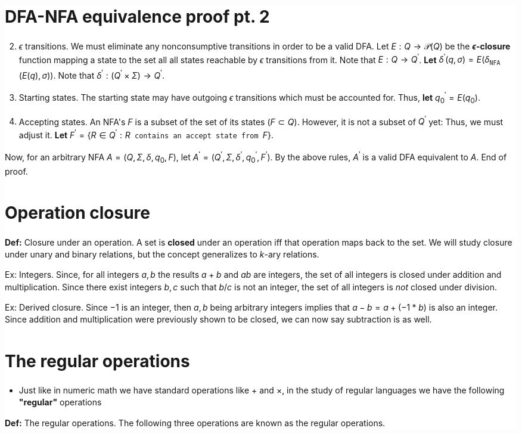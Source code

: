 # DFA-NFA equivalence proof pt. 2

2) $\epsilon$ transitions. We must eliminate any nonconsumptive
    transitions in order to be a valid DFA. Let
    $E: Q \to \mathcal{P}(Q)$ be the **$\epsilon$-closure**
    function mapping a state to the set all all states reachable
    by $\epsilon$ transitions from it. Note that
    $E: Q \to Q^\prime$.
    **Let** $\delta^\prime(q, \sigma) = E(\delta_{\texttt{NFA}}(E(q), \sigma))$.
    Note that
    $\delta^\prime : (Q^\prime \times \Sigma) \to Q^\prime$.

3) Starting states. The starting state may have outgoing
    $\epsilon$ transitions which must be accounted for. Thus,
    **let** $q_0^\prime = E(q_0)$.

4) Accepting states. An NFA's $F$ is a subset of the set of its
    states ($F \subset Q$). However, it is not a subset of
    $Q^\prime$ yet: Thus, we must adjust it.
    **Let** $F^\prime = \{ R \in Q^\prime : R \texttt{ contains an accept state from } F \}$.

Now, for an arbitrary NFA $A = (Q, \Sigma, \delta, q_0, F)$, let
$A^\prime = (Q^\prime, \Sigma, \delta^\prime, q_0^\prime, F^\prime)$.
By the above rules, $A^\prime$ is a valid DFA equivalent to $A$.
End of proof.

# Operation closure

**Def:** Closure under an operation. A set is **closed** under
an operation iff that operation maps back to the set. We will
study closure under unary and binary relations, but the concept
generalizes to $k$-ary relations.

Ex: Integers. Since, for all integers $a, b$ the results $a + b$
and $ab$ are integers, the set of all integers is closed under
addition and multiplication. Since there exist integers $b, c$
such that $b / c$ is not an integer, the set of all integers is
*not* closed under division.

Ex: Derived closure. Since $-1$ is an integer, then $a, b$ being
arbitrary integers implies that $a - b = a + (-1 * b)$ is also
an integer. Since addition and multiplication were previously
shown to be closed, we can now say subtraction is as well.

# The regular operations

- Just like in numeric math we have standard operations like $+$
    and $\times$, in the study of regular languages we have the
    following **"regular"** operations

**Def:** The regular operations. The following three operations
are known as the regular operations.
